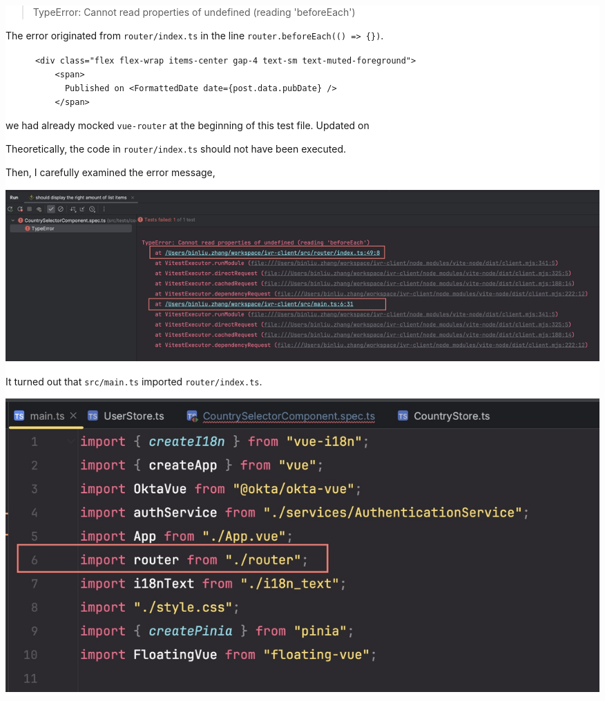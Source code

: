 > TypeError: Cannot read properties of undefined (reading 'beforeEach')

The error originated from `router/index.ts` in the line `router.beforeEach(() => {})`.

          <div class="flex flex-wrap items-center gap-4 text-sm text-muted-foreground">
              <span>
                Published on <FormattedDate date={post.data.pubDate} />
              </span>
we had already mocked `vue-router` at the beginning of this test file.
              <span>
                Updated on <FormattedDate date={post.data.updatedDate} />
              </span>

Theoretically, the code in `router/index.ts` should
not have been executed.

Then, I carefully examined the error message,

![](test-failed-beforeEach.png)

It turned out that `src/main.ts` imported `router/index.ts`.

![](main-ts-router.png)
